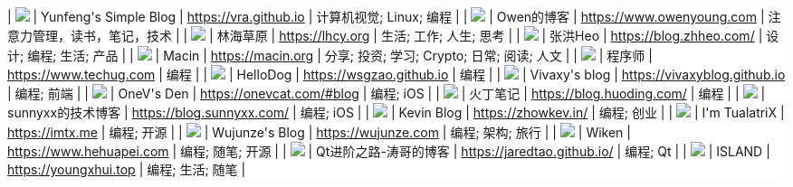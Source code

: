 | [<img src="https://img.shields.io/static/v1?label=follow&message=4&style=social&logo=rss">](https://feeds.pub/feed/https%3A%2F%2Fvra.github.io%2Fatom.xml)                                                 | Yunfeng's Simple Blog      | https://vra.github.io                   | 计算机视觉; Linux; 编程                                       |
| [<img src="https://img.shields.io/static/v1?label=follow&message=4&style=social&logo=rss">](https://feeds.pub/feed/https%3A%2F%2Fwww.owenyoung.com%2Fatom.xml)                                             | Owen的博客                    | https://www.owenyoung.com               | 注意力管理，读书，笔记，技术                                         |
| [<img src="https://img.shields.io/static/v1?label=follow&message=4&style=social&logo=rss">](https://feeds.pub/feed/https%3A%2F%2Flhcy.org%2Ffeed)                                                          | 林海草原                       | https://lhcy.org                        | 生活; 工作; 人生; 思考                                         |
| [<img src="https://img.shields.io/static/v1?label=follow&message=4&style=social&logo=rss">](https://feeds.pub/feed/https%3A%2F%2Fblog.zhheo.com%2Frss.xml)                                                 | 张洪Heo                      | https://blog.zhheo.com/                 | 设计; 编程; 生活; 产品                                         |
| [<img src="https://img.shields.io/static/v1?label=follow&message=4&style=social&logo=rss">](https://feeds.pub/feed/https%3A%2F%2Fwww.macin.org%2Fatom.xml)                                                 | Macin                      | https://macin.org                       | 分享; 投资; 学习; Crypto; 日常; 阅读; 人文                         |
| [<img src="https://img.shields.io/static/v1?label=follow&message=3&style=social&logo=rss">](https://feeds.pub/feed/http%3A%2F%2Fwww.techug.com%2Ffeed)                                                     | 程序师                        | https://www.techug.com                  | 编程                                                     |
| [<img src="https://img.shields.io/static/v1?label=follow&message=3&style=social&logo=rss">](https://feeds.pub/feed/https%3A%2F%2Fwsgzao.github.io%2Fatom.xml)                                              | HelloDog                   | https://wsgzao.github.io                | 编程                                                     |
| [<img src="https://img.shields.io/static/v1?label=follow&message=3&style=social&logo=rss">](https://feeds.pub/feed/https%3A%2F%2Fvivaxyblog.github.io%2Fatom.xml)                                          | Vivaxy's blog              | https://vivaxyblog.github.io            | 编程; 前端                                                 |
| [<img src="https://img.shields.io/static/v1?label=follow&message=3&style=social&logo=rss">](https://feeds.pub/feed/https%3A%2F%2Fonevcat.com%2Ffeed.xml)                                                   | OneV's Den                 | https://onevcat.com/#blog               | 编程; iOS                                                |
| [<img src="https://img.shields.io/static/v1?label=follow&message=3&style=social&logo=rss">](https://feeds.pub/feed/http%3A%2F%2Fhuoding.com%2Ffeed)                                                        | 火丁笔记                       | https://blog.huoding.com/               | 编程                                                     |
| [<img src="https://img.shields.io/static/v1?label=follow&message=3&style=social&logo=rss">](https://feeds.pub/feed/http%3A%2F%2Fblog.sunnyxx.com%2Fatom.xml)                                               | sunnyxx的技术博客               | https://blog.sunnyxx.com/               | 编程; iOS                                                |
| [<img src="https://img.shields.io/static/v1?label=follow&message=3&style=social&logo=rss">](https://feeds.pub/feed/https%3A%2F%2Fzhowkev.in%2Frss%2F)                                                      | Kevin Blog                 | https://zhowkev.in/                     | 编程; 创业                                                 |
| [<img src="https://img.shields.io/static/v1?label=follow&message=3&style=social&logo=rss">](https://feeds.pub/feed/http%3A%2F%2Ffeeds.feedburner.com%2Ftualatrix)                                          | I'm TualatriX              | https://imtx.me                         | 编程; 开源                                                 |
| [<img src="https://img.shields.io/static/v1?label=follow&message=3&style=social&logo=rss">](https://feeds.pub/feed/https%3A%2F%2Fwujunze.com%2Findex.xml)                                                  | Wujunze's Blog             | https://wujunze.com                     | 编程; 架构; 旅行                                             |
| [<img src="https://img.shields.io/static/v1?label=follow&message=3&style=social&logo=rss">](https://feeds.pub/feed/https%3A%2F%2Fwww.hehuapei.com%2Ffeed)                                                  | Wiken                      | https://www.hehuapei.com                | 编程; 随笔; 开源                                             |
| [<img src="https://img.shields.io/static/v1?label=follow&message=3&style=social&logo=rss">](https://feeds.pub/feed/https%3A%2F%2Fjaredtao.github.io%2Fatom.xml)                                            | Qt进阶之路-涛哥的博客               | https://jaredtao.github.io/             | 编程; Qt                                                 |
| [<img src="https://img.shields.io/static/v1?label=follow&message=3&style=social&logo=rss">](https://feeds.pub/feed/https%3A%2F%2Fyoungxhui.top%2Findex.xml)                                                | ISLAND                     | https://youngxhui.top                   | 编程; 生活; 随笔                                             |